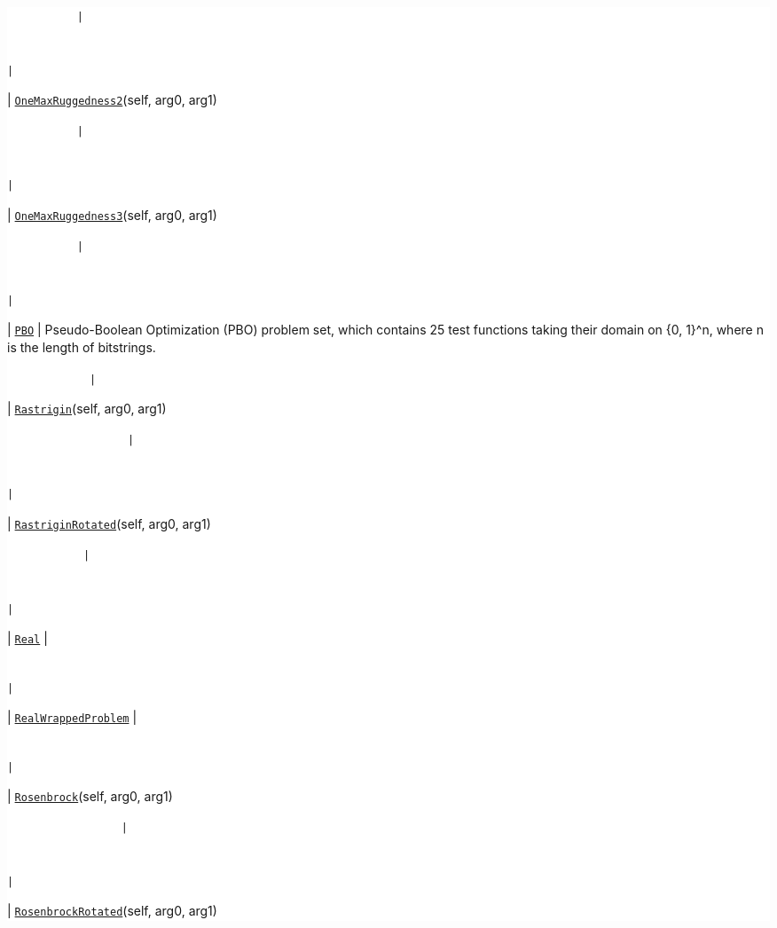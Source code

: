                | 

                                                                                                                                                                      |
| [`OneMaxRuggedness2`](api/ioh.iohcpp.problem.OneMaxRuggedness2.md#ioh.iohcpp.problem.OneMaxRuggedness2)(self, arg0, arg1)

               | 

                                                                                                                                                                      |
| [`OneMaxRuggedness3`](api/ioh.iohcpp.problem.OneMaxRuggedness3.md#ioh.iohcpp.problem.OneMaxRuggedness3)(self, arg0, arg1)

               | 

                                                                                                                                                                      |
| [`PBO`](api/ioh.iohcpp.problem.PBO.md#ioh.iohcpp.problem.PBO)
                                               | Pseudo-Boolean Optimization (PBO) problem set, which contains 25 test functions taking their domain on {0, 1}^n, where n is the length of bitstrings.

                 |
| [`Rastrigin`](api/ioh.iohcpp.problem.Rastrigin.md#ioh.iohcpp.problem.Rastrigin)(self, arg0, arg1)

                       | 

                                                                                                                                                                      |
| [`RastriginRotated`](api/ioh.iohcpp.problem.RastriginRotated.md#ioh.iohcpp.problem.RastriginRotated)(self, arg0, arg1)

                | 

                                                                                                                                                                      |
| [`Real`](api/ioh.iohcpp.problem.Real.md#ioh.iohcpp.problem.Real)
                                              | 

                                                                                                                                                                      |
| [`RealWrappedProblem`](api/ioh.iohcpp.problem.RealWrappedProblem.md#ioh.iohcpp.problem.RealWrappedProblem)
                                | 

                                                                                                                                                                      |
| [`Rosenbrock`](api/ioh.iohcpp.problem.Rosenbrock.md#ioh.iohcpp.problem.Rosenbrock)(self, arg0, arg1)

                      | 

                                                                                                                                                                      |
| [`RosenbrockRotated`](api/ioh.iohcpp.problem.RosenbrockRotated.md#ioh.iohcpp.problem.RosenbrockRotated)(self, arg0, arg1)
